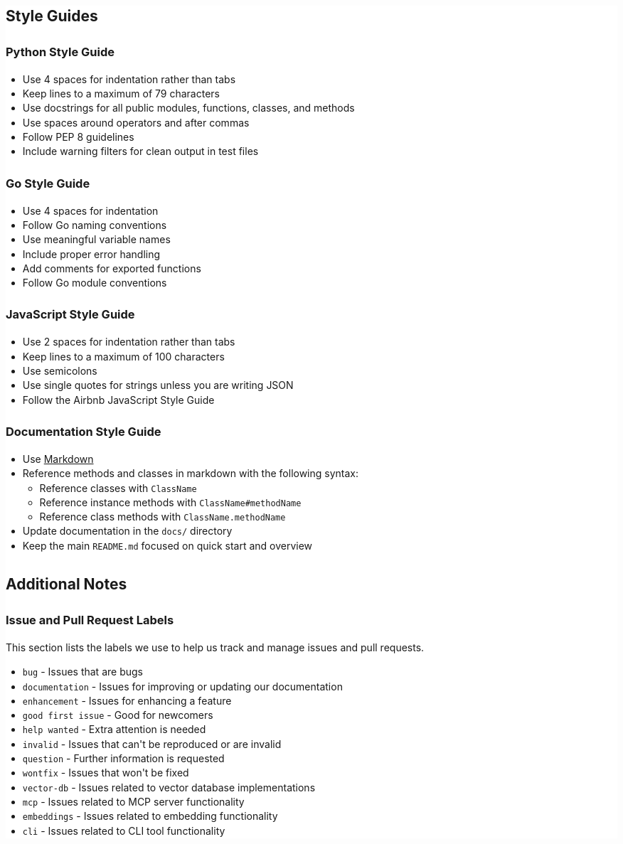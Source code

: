 ## Style Guides

### Python Style Guide

* Use 4 spaces for indentation rather than tabs
* Keep lines to a maximum of 79 characters
* Use docstrings for all public modules, functions, classes, and methods
* Use spaces around operators and after commas
* Follow PEP 8 guidelines
* Include warning filters for clean output in test files

### Go Style Guide

* Use 4 spaces for indentation
* Follow Go naming conventions
* Use meaningful variable names
* Include proper error handling
* Add comments for exported functions
* Follow Go module conventions

### JavaScript Style Guide

* Use 2 spaces for indentation rather than tabs
* Keep lines to a maximum of 100 characters
* Use semicolons
* Use single quotes for strings unless you are writing JSON
* Follow the Airbnb JavaScript Style Guide

### Documentation Style Guide

* Use [Markdown](https://daringfireball.net/projects/markdown)
* Reference methods and classes in markdown with the following syntax:
  * Reference classes with `ClassName`
  * Reference instance methods with `ClassName#methodName`
  * Reference class methods with `ClassName.methodName`
* Update documentation in the `docs/` directory
* Keep the main `README.md` focused on quick start and overview

## Additional Notes

### Issue and Pull Request Labels

This section lists the labels we use to help us track and manage issues and pull requests.

* `bug` - Issues that are bugs
* `documentation` - Issues for improving or updating our documentation
* `enhancement` - Issues for enhancing a feature
* `good first issue` - Good for newcomers
* `help wanted` - Extra attention is needed
* `invalid` - Issues that can't be reproduced or are invalid
* `question` - Further information is requested
* `wontfix` - Issues that won't be fixed
* `vector-db` - Issues related to vector database implementations
* `mcp` - Issues related to MCP server functionality
* `embeddings` - Issues related to embedding functionality
* `cli` - Issues related to CLI tool functionality
